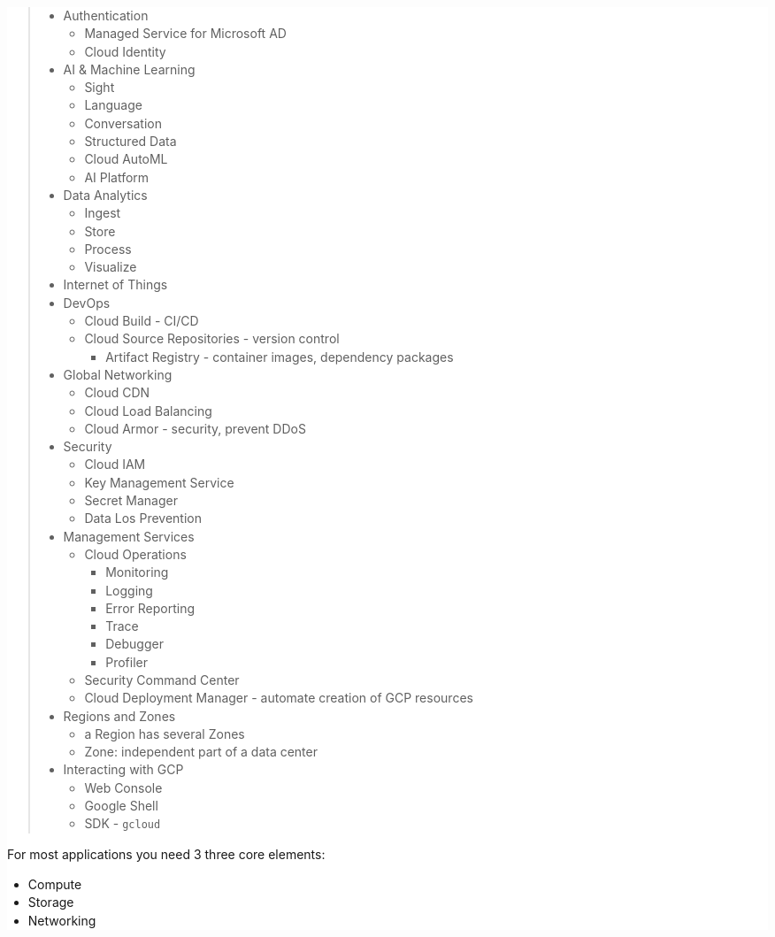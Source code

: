 > - Authentication
>     - Managed Service for Microsoft AD
>     - Cloud Identity
> - AI & Machine Learning
>     - Sight
>     - Language
>     - Conversation
>     - Structured Data
>     - Cloud AutoML
>     - AI Platform
> - Data Analytics
>     - Ingest
>     - Store
>     - Process
>     - Visualize
> - Internet of Things
> - DevOps
>     - Cloud Build - CI/CD
>     - Cloud Source Repositories - version control
>       - Artifact Registry - container images, dependency packages
> - Global Networking
>     - Cloud CDN
>     - Cloud Load Balancing
>     - Cloud Armor - security, prevent DDoS
> - Security
>     - Cloud IAM
>     - Key Management Service
>     - Secret Manager
>     - Data Los Prevention
> - Management Services
>     - Cloud Operations
>         - Monitoring
>         - Logging
>         - Error Reporting
>         - Trace
>         - Debugger
>         - Profiler
>     - Security Command Center
>     - Cloud Deployment Manager - automate creation of GCP resources
> - Regions and Zones
>     - a Region has several Zones
>     - Zone: independent part of a data center
> - Interacting with GCP
>     - Web Console
>     - Google Shell
>     - SDK - `gcloud`

For most applications you need 3 three core elements:

- Compute
- Storage
- Networking
